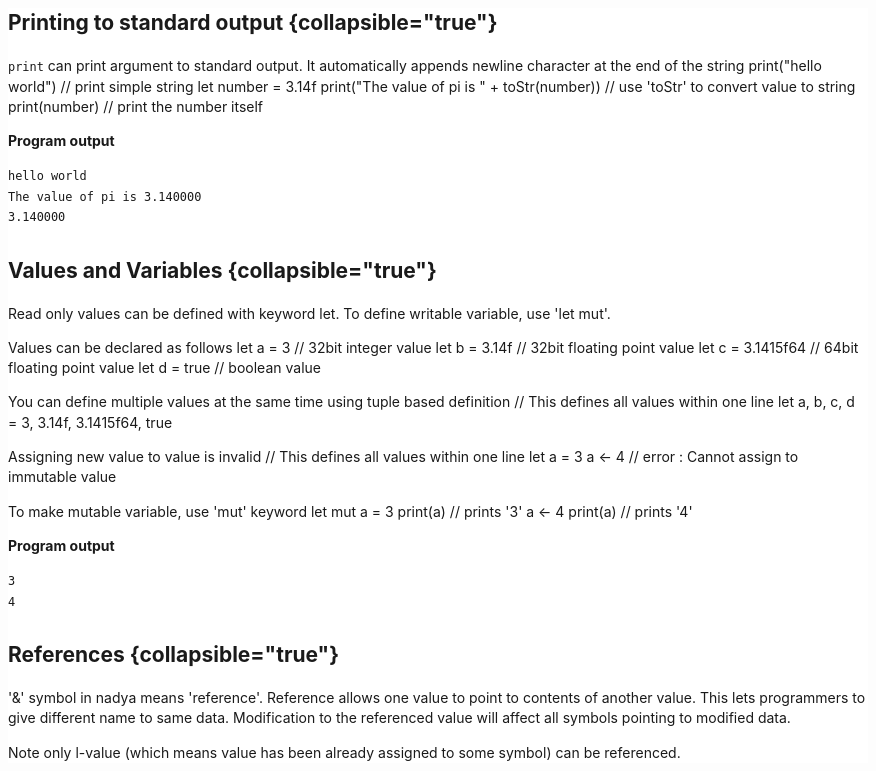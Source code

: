 ## Printing to standard output {collapsible="true"}
```print``` can print argument to standard output.
It automatically appends newline character at the end of the string
<code-block lang='c#'>
print("hello world") // print simple string
let number = 3.14f
print("The value of pi is " + toStr(number)) // use 'toStr' to convert value to string
print(number) // print the number itself
</code-block>

__Program output__
```
hello world
The value of pi is 3.140000
3.140000
```

## Values and Variables {collapsible="true"}

Read only values can be defined with keyword let. To define writable variable, use 'let mut'.

Values can be declared as follows
<code-block lang='c#'>
let a = 3 // 32bit integer value
let b = 3.14f // 32bit floating point value
let c = 3.1415f64 // 64bit floating point value
let d = true // boolean value
</code-block>

You can define multiple values at the same time using tuple based definition
<code-block lang='c#'>
// This defines all values within one line
let a, b, c, d = 3, 3.14f, 3.1415f64, true
</code-block>

Assigning new value to value is invalid
<code-block lang='c#'>
// This defines all values within one line
let a = 3
a &lt;- 4 // error : Cannot assign to immutable value
</code-block>

To make mutable variable, use 'mut' keyword
<code-block lang='c#'>
let mut a = 3
print(a) // prints '3'
a &lt;- 4 
print(a) // prints '4'
</code-block>

__Program output__
```
3
4
```

## References {collapsible="true"}
'&' symbol in nadya means 'reference'. Reference allows one value to point to contents of another value. 
This lets programmers to give different name to same data. Modification to the referenced value
will affect all symbols pointing to modified data.

Note only l-value (which means value has been already assigned to some symbol) can be referenced.
```